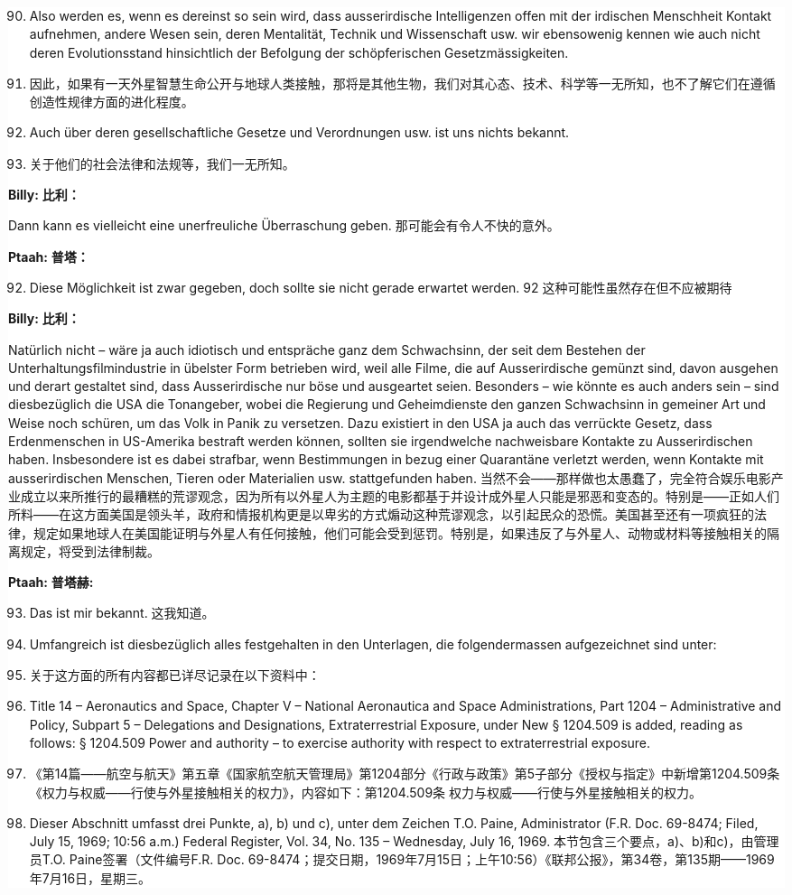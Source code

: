 90. Also werden es, wenn es dereinst so sein wird, dass ausserirdische Intelligenzen offen mit der irdischen Menschheit Kontakt aufnehmen, andere Wesen sein, deren Mentalität, Technik und Wissenschaft usw. wir ebensowenig kennen wie auch nicht deren Evolutionsstand hinsichtlich der Befolgung der schöpferischen Gesetzmässigkeiten.
90. 因此，如果有一天外星智慧生命公开与地球人类接触，那将是其他生物，我们对其心态、技术、科学等一无所知，也不了解它们在遵循创造性规律方面的进化程度。

91. Auch über deren gesellschaftliche Gesetze und Verordnungen usw. ist uns nichts bekannt.
91. 关于他们的社会法律和法规等，我们一无所知。

**Billy:**
**比利：**

Dann kann es vielleicht eine unerfreuliche Überraschung geben.
那可能会有令人不快的意外。

**Ptaah:**
**普塔：**

92. Diese Möglichkeit ist zwar gegeben, doch sollte sie nicht gerade erwartet werden.
92 这种可能性虽然存在但不应被期待

**Billy:**
**比利：**

Natürlich nicht – wäre ja auch idiotisch und entspräche ganz dem Schwachsinn, der seit dem Bestehen der Unterhaltungsfilmindustrie in übelster Form betrieben wird, weil alle Filme, die auf Ausserirdische gemünzt sind, davon ausgehen und derart gestaltet sind, dass Ausserirdische nur böse und ausgeartet seien. Besonders – wie könnte es auch anders sein – sind diesbezüglich die USA die Tonangeber, wobei die Regierung und Geheimdienste den ganzen Schwachsinn in gemeiner Art und Weise noch schüren, um das Volk in Panik zu versetzen. Dazu existiert in den USA ja auch das verrückte Gesetz, dass Erdenmenschen in US-Amerika bestraft werden können, sollten sie irgendwelche nachweisbare Kontakte zu Ausserirdischen haben. Insbesondere ist es dabei strafbar, wenn Bestimmungen in bezug einer Quarantäne verletzt werden, wenn Kontakte mit ausserirdischen Menschen, Tieren oder Materialien usw. stattgefunden haben.
当然不会——那样做也太愚蠢了，完全符合娱乐电影产业成立以来所推行的最糟糕的荒谬观念，因为所有以外星人为主题的电影都基于并设计成外星人只能是邪恶和变态的。特别是——正如人们所料——在这方面美国是领头羊，政府和情报机构更是以卑劣的方式煽动这种荒谬观念，以引起民众的恐慌。美国甚至还有一项疯狂的法律，规定如果地球人在美国能证明与外星人有任何接触，他们可能会受到惩罚。特别是，如果违反了与外星人、动物或材料等接触相关的隔离规定，将受到法律制裁。

**Ptaah:**
**普塔赫:**

93. Das ist mir bekannt.
这我知道。

94. Umfangreich ist diesbezüglich alles festgehalten in den Unterlagen, die folgendermassen aufgezeichnet sind unter:
94. 关于这方面的所有内容都已详尽记录在以下资料中：

95. Title 14 – Aeronautics and Space, Chapter V – National Aeronautica and Space Administrations, Part 1204 – Administrative and Policy, Subpart 5 – Delegations and Designations, Extraterrestrial Exposure, under New § 1204.509 is added, reading as follows: § 1204.509 Power and authority – to exercise authority with respect to extraterrestrial exposure.
95. 《第14篇——航空与航天》第五章《国家航空航天管理局》第1204部分《行政与政策》第5子部分《授权与指定》中新增第1204.509条《权力与权威——行使与外星接触相关的权力》，内容如下：第1204.509条 权力与权威——行使与外星接触相关的权力。

96. Dieser Abschnitt umfasst drei Punkte, a), b) und c), unter dem Zeichen T.O. Paine, Administrator (F.R. Doc. 69-8474; Filed, July 15, 1969; 10:56 a.m.) Federal Register, Vol. 34, No. 135 – Wednesday, July 16, 1969.
本节包含三个要点，a)、b)和c)，由管理员T.O. Paine签署（文件编号F.R. Doc. 69-8474；提交日期，1969年7月15日；上午10:56）《联邦公报》，第34卷，第135期——1969年7月16日，星期三。
